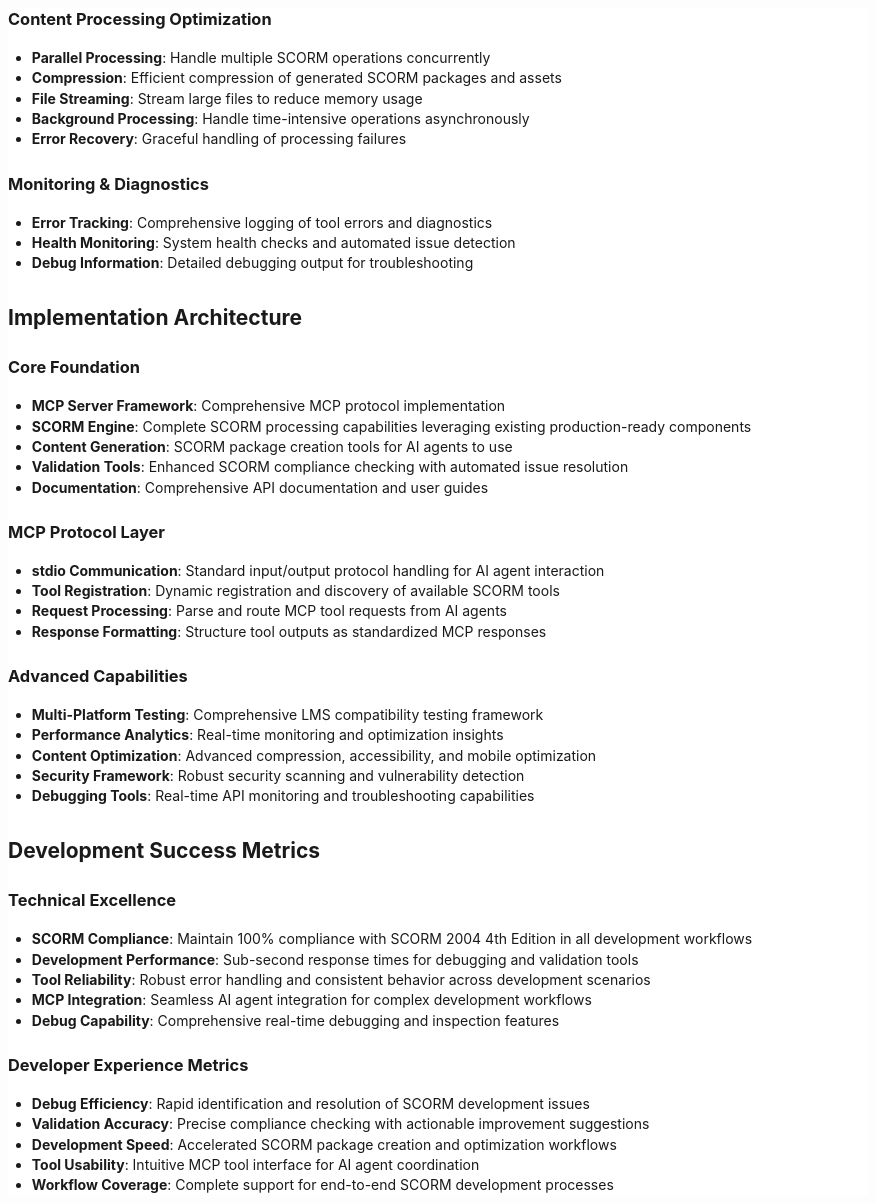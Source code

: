 ### Content Processing Optimization
- **Parallel Processing**: Handle multiple SCORM operations concurrently
- **Compression**: Efficient compression of generated SCORM packages and assets
- **File Streaming**: Stream large files to reduce memory usage
- **Background Processing**: Handle time-intensive operations asynchronously
- **Error Recovery**: Graceful handling of processing failures

### Monitoring & Diagnostics
- **Error Tracking**: Comprehensive logging of tool errors and diagnostics
- **Health Monitoring**: System health checks and automated issue detection
- **Debug Information**: Detailed debugging output for troubleshooting

## Implementation Architecture

### Core Foundation
- **MCP Server Framework**: Comprehensive MCP protocol implementation
- **SCORM Engine**: Complete SCORM processing capabilities leveraging existing production-ready components
- **Content Generation**: SCORM package creation tools for AI agents to use
- **Validation Tools**: Enhanced SCORM compliance checking with automated issue resolution
- **Documentation**: Comprehensive API documentation and user guides

### MCP Protocol Layer
- **stdio Communication**: Standard input/output protocol handling for AI agent interaction
- **Tool Registration**: Dynamic registration and discovery of available SCORM tools
- **Request Processing**: Parse and route MCP tool requests from AI agents
- **Response Formatting**: Structure tool outputs as standardized MCP responses

### Advanced Capabilities
- **Multi-Platform Testing**: Comprehensive LMS compatibility testing framework
- **Performance Analytics**: Real-time monitoring and optimization insights
- **Content Optimization**: Advanced compression, accessibility, and mobile optimization
- **Security Framework**: Robust security scanning and vulnerability detection
- **Debugging Tools**: Real-time API monitoring and troubleshooting capabilities

## Development Success Metrics

### Technical Excellence
- **SCORM Compliance**: Maintain 100% compliance with SCORM 2004 4th Edition in all development workflows
- **Development Performance**: Sub-second response times for debugging and validation tools
- **Tool Reliability**: Robust error handling and consistent behavior across development scenarios
- **MCP Integration**: Seamless AI agent integration for complex development workflows
- **Debug Capability**: Comprehensive real-time debugging and inspection features

### Developer Experience Metrics
- **Debug Efficiency**: Rapid identification and resolution of SCORM development issues
- **Validation Accuracy**: Precise compliance checking with actionable improvement suggestions
- **Development Speed**: Accelerated SCORM package creation and optimization workflows
- **Tool Usability**: Intuitive MCP tool interface for AI agent coordination
- **Workflow Coverage**: Complete support for end-to-end SCORM development processes
